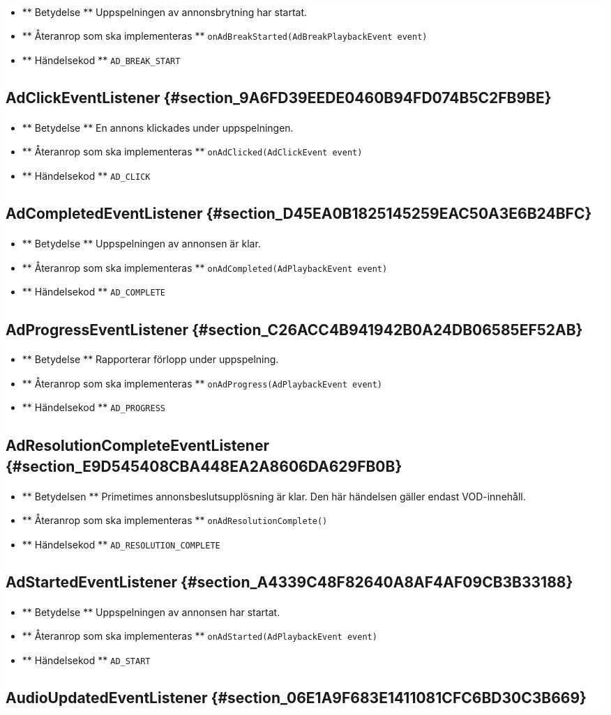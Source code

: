 * ** Betydelse ** Uppspelningen av annonsbrytning har startat.

* ** Återanrop som ska implementeras ** `onAdBreakStarted(AdBreakPlaybackEvent event)`

* ** Händelsekod ** `AD_BREAK_START`

## AdClickEventListener {#section_9A6FD39EEDE0460B94FD074B5C2FB9BE}

* ** Betydelse ** En annons klickades under uppspelningen.

* ** Återanrop som ska implementeras ** `onAdClicked(AdClickEvent event)`

* ** Händelsekod ** `AD_CLICK`

## AdCompletedEventListener {#section_D45EA0B1825145259EAC50A3E6B24BFC}

* ** Betydelse ** Uppspelningen av annonsen är klar.

* ** Återanrop som ska implementeras ** `onAdCompleted(AdPlaybackEvent event)`

* ** Händelsekod ** `AD_COMPLETE`

## AdProgressEventListener {#section_C26ACC4B941942B0A24DB06585EF52AB}

* ** Betydelse ** Rapporterar förlopp under uppspelning.

* ** Återanrop som ska implementeras ** `onAdProgress(AdPlaybackEvent event)`

* ** Händelsekod ** `AD_PROGRESS`

## AdResolutionCompleteEventListener {#section_E9D545408CBA448EA2A8606DA629FB0B}

* ** Betydelsen ** Primetimes annonsbeslutsupplösning är klar. Den här händelsen gäller endast VOD-innehåll.

* ** Återanrop som ska implementeras ** `onAdResolutionComplete()`

* ** Händelsekod ** `AD_RESOLUTION_COMPLETE`

## AdStartedEventListener {#section_A4339C48F82640A8AF4AF09CB3B33188}

* ** Betydelse ** Uppspelningen av annonsen har startat.

* ** Återanrop som ska implementeras ** `onAdStarted(AdPlaybackEvent event)`

* ** Händelsekod ** `AD_START`

## AudioUpdatedEventListener {#section_06E1A9F683E1411081CFC6BD30C3B669}
